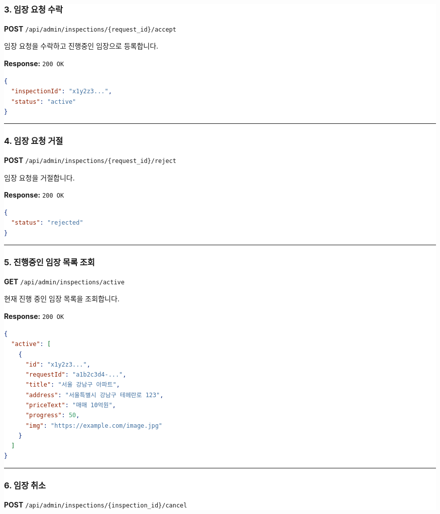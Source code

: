 
### 3. 임장 요청 수락
**POST** `/api/admin/inspections/{request_id}/accept`

임장 요청을 수락하고 진행중인 임장으로 등록합니다.

**Response:** `200 OK`
```json
{
  "inspectionId": "x1y2z3...",
  "status": "active"
}
```

---

### 4. 임장 요청 거절
**POST** `/api/admin/inspections/{request_id}/reject`

임장 요청을 거절합니다.

**Response:** `200 OK`
```json
{
  "status": "rejected"
}
```

---

### 5. 진행중인 임장 목록 조회
**GET** `/api/admin/inspections/active`

현재 진행 중인 임장 목록을 조회합니다.

**Response:** `200 OK`
```json
{
  "active": [
    {
      "id": "x1y2z3...",
      "requestId": "a1b2c3d4-...",
      "title": "서울 강남구 아파트",
      "address": "서울특별시 강남구 테헤란로 123",
      "priceText": "매매 10억원",
      "progress": 50,
      "img": "https://example.com/image.jpg"
    }
  ]
}
```

---

### 6. 임장 취소
**POST** `/api/admin/inspections/{inspection_id}/cancel`
